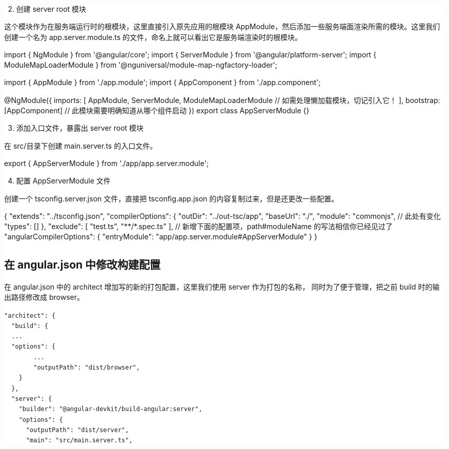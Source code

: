 2. 创建 server root 模块

这个模块作为在服务端运行时的根模块，这里直接引入原先应用的根模块 AppModule，然后添加一些服务端面渲染所需的模块。这里我们创建一个名为 app.server.module.ts 的文件，命名上就可以看出它是服务端渲染时的根模块。

import { NgModule } from '@angular/core';
import { ServerModule } from '@angular/platform-server';
import { ModuleMapLoaderModule } from '@nguniversal/module-map-ngfactory-loader';

import { AppModule } from './app.module';
import { AppComponent } from './app.component';

@NgModule({
imports: [
AppModule,
ServerModule,
ModuleMapLoaderModule // 如需处理懒加载模块，切记引入它！
],
bootstrap: [AppComponent] // 此模块需要明确知道从哪个组件启动
})
export class AppServerModule {}

3. 添加入口文件，暴露出 server root 模块

在 src/目录下创建 main.server.ts 的入口文件。

export { AppServerModule } from './app/app.server.module';

4. 配置 AppServerModule 文件

创建一个 tsconfig.server.json 文件，直接把 tsconfig.app.json 的内容复制过来，但是还更改一些配置。

{
"extends": "../tsconfig.json",
"compilerOptions": {
"outDir": "../out-tsc/app",
"baseUrl": "./",
"module": "commonjs", // 此处有变化
"types": []
},
"exclude": [
"test.ts",
"**/*.spec.ts"
],
// 新增下面的配置项，path#moduleName 的写法相信你已经见过了
"angularCompilerOptions": {
"entryModule": "app/app.server.module#AppServerModule"
}
}

## 在 angular.json 中修改构建配置

在 angular.json 中的 architect 增加写的新的打包配置，这里我们使用 server 作为打包的名称， 同时为了便于管理，把之前 build 时的输出路径修改成 browser。

```
"architect": {
  "build": {
  ...
  "options": {
        ...
        "outputPath": "dist/browser",
    }
  },
  "server": {
    "builder": "@angular-devkit/build-angular:server",
    "options": {
      "outputPath": "dist/server",
      "main": "src/main.server.ts",
```